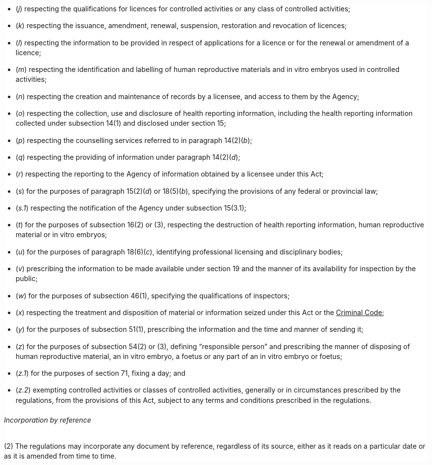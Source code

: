   * (_j_) respecting the qualifications for licences for controlled activities or any class of controlled activities;

  * (_k_) respecting the issuance, amendment, renewal, suspension, restoration and revocation of licences;

  * (_l_) respecting the information to be provided in respect of applications for a licence or for the renewal or amendment of a licence;

  * (_m_) respecting the identification and labelling of human reproductive materials and in vitro embryos used in controlled activities;

  * (_n_) respecting the creation and maintenance of records by a licensee, and access to them by the Agency;

  * (_o_) respecting the collection, use and disclosure of health reporting information, including the health reporting information collected under subsection 14(1) and disclosed under section 15;

  * (_p_) respecting the counselling services referred to in paragraph 14(2)(_b_);

  * (_q_) respecting the providing of information under paragraph 14(2)(_d_);

  * (_r_) respecting the reporting to the Agency of information obtained by a licensee under this Act;

  * (_s_) for the purposes of paragraph 15(2)(_d_) or 18(5)(_b_), specifying the provisions of any federal or provincial law;

  * (_s.1_) respecting the notification of the Agency under subsection 15(3.1);

  * (_t_) for the purposes of subsection 16(2) or (3), respecting the destruction of health reporting information, human reproductive material or in vitro embryos;

  * (_u_) for the purposes of paragraph 18(6)(_c_), identifying professional licensing and disciplinary bodies;

  * (_v_) prescribing the information to be made available under section 19 and the manner of its availability for inspection by the public;

  * (_w_) for the purposes of subsection 46(1), specifying the qualifications of inspectors;

  * (_x_) respecting the treatment and disposition of material or information seized under this Act or the [Criminal Code](/canada/eng/acts/C/C-46.md);

  * (_y_) for the purposes of subsection 51(1), prescribing the information and the time and manner of sending it;

  * (_z_) for the purposes of subsection 54(2) or (3), defining “responsible person” and prescribing the manner of disposing of human reproductive material, an in vitro embryo, a foetus or any part of an in vitro embryo or foetus;

  * (_z.1_) for the purposes of section 71, fixing a day; and

  * (_z.2_) exempting controlled activities or classes of controlled activities, generally or in circumstances prescribed by the regulations, from the provisions of this Act, subject to any terms and conditions prescribed in the regulations.

###### Incorporation by reference

(2) The regulations may incorporate any document by reference, regardless of its source, either as it reads on a particular date or as it is amended from time to time.
